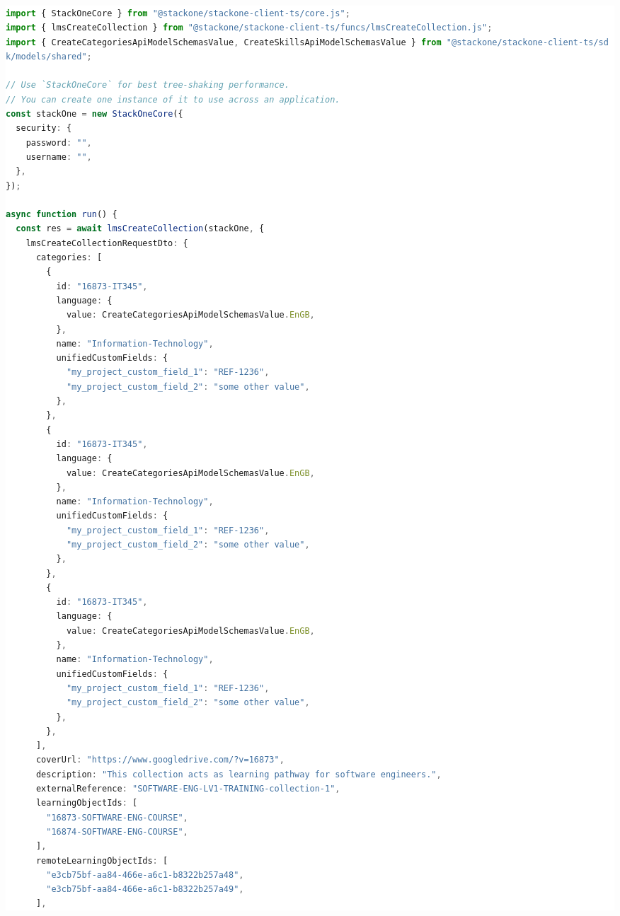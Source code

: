```typescript
import { StackOneCore } from "@stackone/stackone-client-ts/core.js";
import { lmsCreateCollection } from "@stackone/stackone-client-ts/funcs/lmsCreateCollection.js";
import { CreateCategoriesApiModelSchemasValue, CreateSkillsApiModelSchemasValue } from "@stackone/stackone-client-ts/sdk/models/shared";

// Use `StackOneCore` for best tree-shaking performance.
// You can create one instance of it to use across an application.
const stackOne = new StackOneCore({
  security: {
    password: "",
    username: "",
  },
});

async function run() {
  const res = await lmsCreateCollection(stackOne, {
    lmsCreateCollectionRequestDto: {
      categories: [
        {
          id: "16873-IT345",
          language: {
            value: CreateCategoriesApiModelSchemasValue.EnGB,
          },
          name: "Information-Technology",
          unifiedCustomFields: {
            "my_project_custom_field_1": "REF-1236",
            "my_project_custom_field_2": "some other value",
          },
        },
        {
          id: "16873-IT345",
          language: {
            value: CreateCategoriesApiModelSchemasValue.EnGB,
          },
          name: "Information-Technology",
          unifiedCustomFields: {
            "my_project_custom_field_1": "REF-1236",
            "my_project_custom_field_2": "some other value",
          },
        },
        {
          id: "16873-IT345",
          language: {
            value: CreateCategoriesApiModelSchemasValue.EnGB,
          },
          name: "Information-Technology",
          unifiedCustomFields: {
            "my_project_custom_field_1": "REF-1236",
            "my_project_custom_field_2": "some other value",
          },
        },
      ],
      coverUrl: "https://www.googledrive.com/?v=16873",
      description: "This collection acts as learning pathway for software engineers.",
      externalReference: "SOFTWARE-ENG-LV1-TRAINING-collection-1",
      learningObjectIds: [
        "16873-SOFTWARE-ENG-COURSE",
        "16874-SOFTWARE-ENG-COURSE",
      ],
      remoteLearningObjectIds: [
        "e3cb75bf-aa84-466e-a6c1-b8322b257a48",
        "e3cb75bf-aa84-466e-a6c1-b8322b257a49",
      ],
```